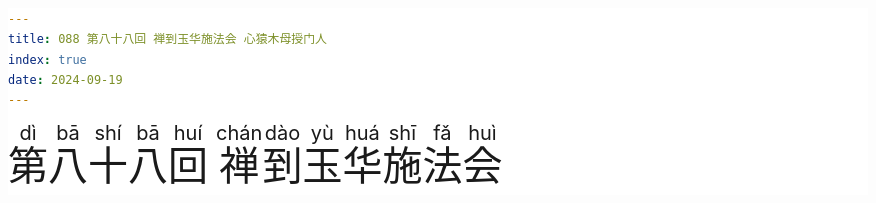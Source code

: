 ```yaml
---
title: 088 第八十八回 禅到玉华施法会 心猿木母授门人
index: true
date: 2024-09-19
---
```


<style>
  div.content {
    font-size: 30pt;
  }
</style>
<div class="content">
            <ruby>第<rt>dì</rt></ruby><ruby>八<rt>bā</rt></ruby><ruby>十<rt>shí</rt></ruby><ruby>八<rt>bā</rt></ruby><ruby>回<rt>huí</rt></ruby> <ruby>禅<rt>chán</rt></ruby><ruby>到<rt>dào</rt></ruby><ruby>玉<rt>yù</rt></ruby><ruby>华<rt>huá</rt></ruby><ruby>施<rt>shī</rt></ruby><ruby>法<rt>fǎ</rt></ruby><ruby>会<rt>huì</rt></ruby> 
